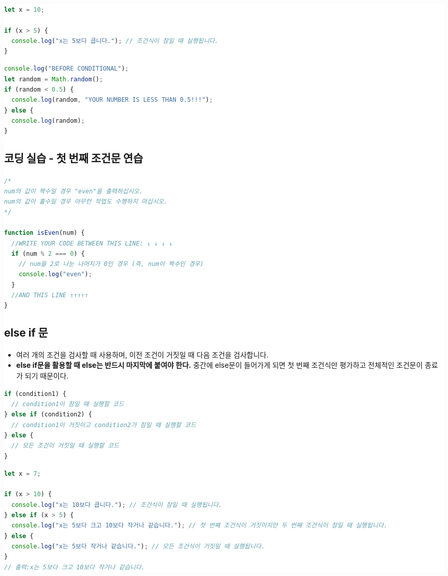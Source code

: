 ```jsx
let x = 10;

if (x > 5) {
  console.log("x는 5보다 큽니다."); // 조건식이 참일 때 실행됩니다.
}
```

```jsx
console.log("BEFORE CONDITIONAL");
let random = Math.random();
if (random < 0.5) {
  console.log(random, "YOUR NUMBER IS LESS THAN 0.5!!!");
} else {
  console.log(random);
}
```

## 코딩 실습 - 첫 번째 조건문 연습

```jsx
/*
num의 값이 짝수일 경우 "even"을 출력하십시오. 
num의 값이 홀수일 경우 아무런 작업도 수행하지 마십시오.
*/

function isEven(num) {
  //WRITE YOUR CODE BETWEEN THIS LINE: ↓ ↓ ↓ ↓
  if (num % 2 === 0) {
    // num을 2로 나눈 나머지가 0인 경우 (즉, num이 짝수인 경우)
    console.log("even");
  }
  //AND THIS LINE ↑↑↑↑↑
}
```

## else if 문

- 여러 개의 조건을 검사할 때 사용하며, 이전 조건이 거짓일 때 다음 조건을 검사합니다.
- **else if문을 활용할 때 else는 반드시 마지막에 붙여야 한다.** 중간에 else문이 들어가게 되면 첫 번째 조건식만 평가하고 전체적인 조건문이 종료가 되기 때문이다.

```jsx
if (condition1) {
  // condition1이 참일 때 실행할 코드
} else if (condition2) {
  // condition1이 거짓이고 condition2가 참일 때 실행할 코드
} else {
  // 모든 조건이 거짓일 때 실행할 코드
}
```

```jsx
let x = 7;

if (x > 10) {
  console.log("x는 10보다 큽니다."); // 조건식이 참일 때 실행됩니다.
} else if (x > 5) {
  console.log("x는 5보다 크고 10보다 작거나 같습니다."); // 첫 번째 조건식이 거짓이지만 두 번째 조건식이 참일 때 실행됩니다.
} else {
  console.log("x는 5보다 작거나 같습니다."); // 모든 조건식이 거짓일 때 실행됩니다.
}
// 출력:x는 5보다 크고 10보다 작거나 같습니다.
```
